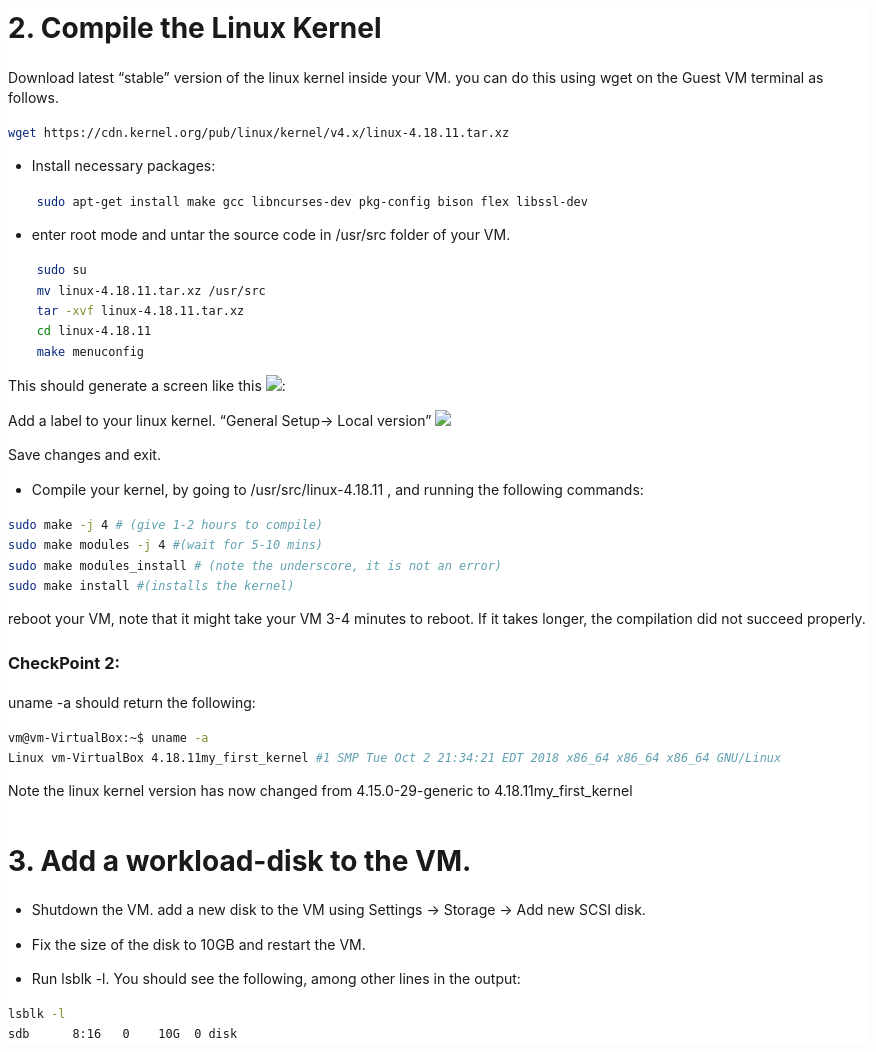 # 2. Compile the Linux Kernel

Download latest “stable” version of the linux kernel inside your VM. you can do this using wget on the Guest VM terminal as follows.
```sh
wget https://cdn.kernel.org/pub/linux/kernel/v4.x/linux-4.18.11.tar.xz
```
- Install necessary packages:
```sh
	sudo apt-get install make gcc libncurses-dev pkg-config bison flex libssl-dev
```
- enter root mode and untar the source code in /usr/src folder of your VM.
```sh
	sudo su
	mv linux-4.18.11.tar.xz /usr/src
	tar -xvf linux-4.18.11.tar.xz
	cd linux-4.18.11
	make menuconfig
```
This should generate a screen like this ![](image_menuconfig.png):

Add a label to your linux kernel. “General Setup-> Local version”
![](label.png)

Save changes and exit.

- Compile your kernel, by going to /usr/src/linux-4.18.11 , and running the following commands:
```sh
sudo make -j 4 # (give 1-2 hours to compile)
sudo make modules -j 4 #(wait for 5-10 mins)
sudo make modules_install # (note the underscore, it is not an error)
sudo make install #(installs the kernel)
```

reboot your VM, note that it might take your VM 3-4 minutes to reboot. If it takes longer, the compilation did not succeed properly.

### CheckPoint 2:
uname -a should return the following:
```sh
vm@vm-VirtualBox:~$ uname -a
Linux vm-VirtualBox 4.18.11my_first_kernel #1 SMP Tue Oct 2 21:34:21 EDT 2018 x86_64 x86_64 x86_64 GNU/Linux
```
Note the linux kernel version has now changed from 4.15.0-29-generic to 4.18.11my_first_kernel

# 3. Add a workload-disk to the VM.

- Shutdown the VM. add a new disk to the VM using Settings -> Storage -> Add new SCSI disk. 

- Fix the size of the disk to 10GB and restart the VM.

- Run lsblk -l. You should see the following, among other lines in the output:
```sh
lsblk -l
sdb      8:16   0    10G  0 disk 
```
